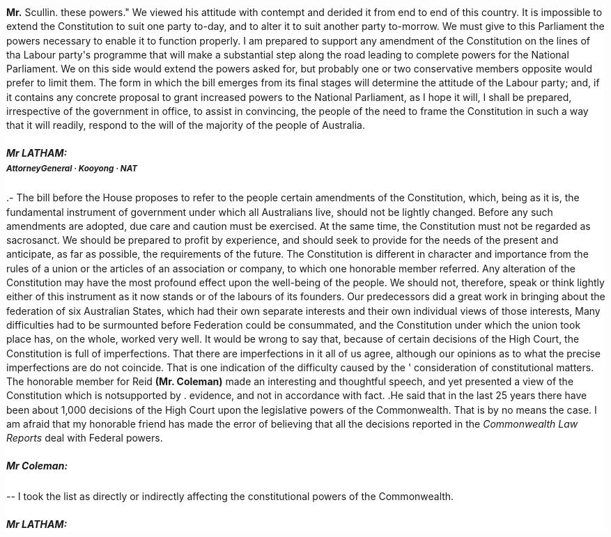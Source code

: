 
 **Mr.** Scullin. these powers." We viewed his attitude with contempt and derided it from end to end of this country. It is impossible to extend the Constitution to suit one party to-day, and to alter it to suit another party to-morrow. We must give to this Parliament the powers necessary to enable it to function properly. I am prepared to support any amendment of the Constitution on the lines of tha Labour party's programme that will make a substantial step along the road leading to complete powers for the National Parliament. We on this side would extend the powers asked for, but probably one or two conservative members opposite would prefer to limit them. The form in which  the bill emerges from its final stages will determine the attitude of the Labour party; and, if it contains any concrete proposal to grant increased powers to the National Parliament, as I hope it will, I shall be prepared, irrespective of the government in office, to assist in convincing, the people of the need to frame the Constitution in such a way that it will readily, respond to the will of the majority of the people of Australia. 

##### Mr LATHAM:<br><small class="text-muted">AttorneyGeneral &middot; Kooyong &middot; NAT</small>

.- The bill before the House proposes to refer to the people certain amendments of the Constitution, which, being as it is, the fundamental instrument of government under which all Australians live, should not be lightly changed. Before any such amendments are adopted, due care and caution must be exercised. At the same time, the Constitution must not be regarded as sacrosanct. We should be prepared to profit by experience, and should seek to provide for the needs of the present and anticipate, as far as possible, the requirements of the future. The Constitution is different in character and importance from the rules of a union or the articles of an association or company, to which one honorable member referred. Any alteration of the Constitution may have the most profound effect upon the well-being of the people. We should not, therefore, speak or think lightly either of this instrument as it now stands or of the labours of its founders. Our predecessors did a great work in bringing about the federation of six Australian States, which had their own separate interests and their own individual views of those interests, Many difficulties had to be surmounted before Federation could be consummated, and the Constitution under which the union took place has, on the whole, worked very well. It would be wrong to say that, because of certain decisions of the High Court, the Constitution is full of  imperfections.  That there are imperfections in it all of us agree, although our opinions as to what the precise imperfections are do not coincide. That is one indication of the difficulty caused by the ' consideration of constitutional matters. The honorable member for Reid  **(Mr. Coleman)**  made an interesting and thoughtful speech, and yet presented a view of the Constitution which is notsupported by . evidence, and not in accordance with fact. .He said that in the last 25 years there have been about 1,000 decisions of the High Court upon the legislative powers of the Commonwealth. That is by no means the case. I am afraid that my honorable friend has made the error of believing that all the decisions reported in the  *Commonwealth Law Reports*  deal with Federal powers. 

##### Mr Coleman:

-- I took the list as directly or indirectly affecting the constitutional powers of the Commonwealth. 

##### Mr LATHAM:
